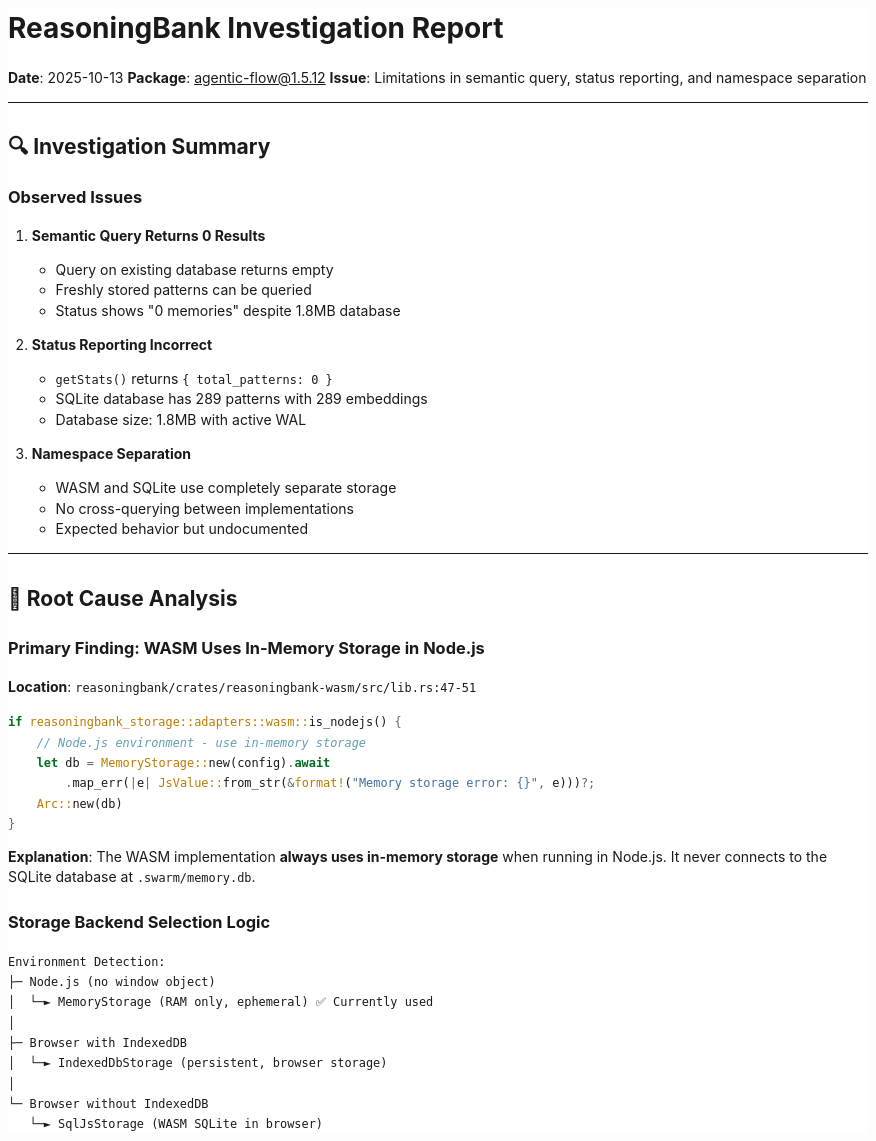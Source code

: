 # ReasoningBank Investigation Report

**Date**: 2025-10-13
**Package**: agentic-flow@1.5.12
**Issue**: Limitations in semantic query, status reporting, and namespace separation

---

## 🔍 Investigation Summary

### Observed Issues

1. **Semantic Query Returns 0 Results**
   - Query on existing database returns empty
   - Freshly stored patterns can be queried
   - Status shows "0 memories" despite 1.8MB database

2. **Status Reporting Incorrect**
   - `getStats()` returns `{ total_patterns: 0 }`
   - SQLite database has 289 patterns with 289 embeddings
   - Database size: 1.8MB with active WAL

3. **Namespace Separation**
   - WASM and SQLite use completely separate storage
   - No cross-querying between implementations
   - Expected behavior but undocumented

---

## 🎯 Root Cause Analysis

### Primary Finding: WASM Uses In-Memory Storage in Node.js

**Location**: `reasoningbank/crates/reasoningbank-wasm/src/lib.rs:47-51`

```rust
if reasoningbank_storage::adapters::wasm::is_nodejs() {
    // Node.js environment - use in-memory storage
    let db = MemoryStorage::new(config).await
        .map_err(|e| JsValue::from_str(&format!("Memory storage error: {}", e)))?;
    Arc::new(db)
}
```

**Explanation**: The WASM implementation **always uses in-memory storage** when running in Node.js. It never connects to the SQLite database at `.swarm/memory.db`.

### Storage Backend Selection Logic

```
Environment Detection:
├─ Node.js (no window object)
│  └─► MemoryStorage (RAM only, ephemeral) ✅ Currently used
│
├─ Browser with IndexedDB
│  └─► IndexedDbStorage (persistent, browser storage)
│
└─ Browser without IndexedDB
   └─► SqlJsStorage (WASM SQLite in browser)
```
